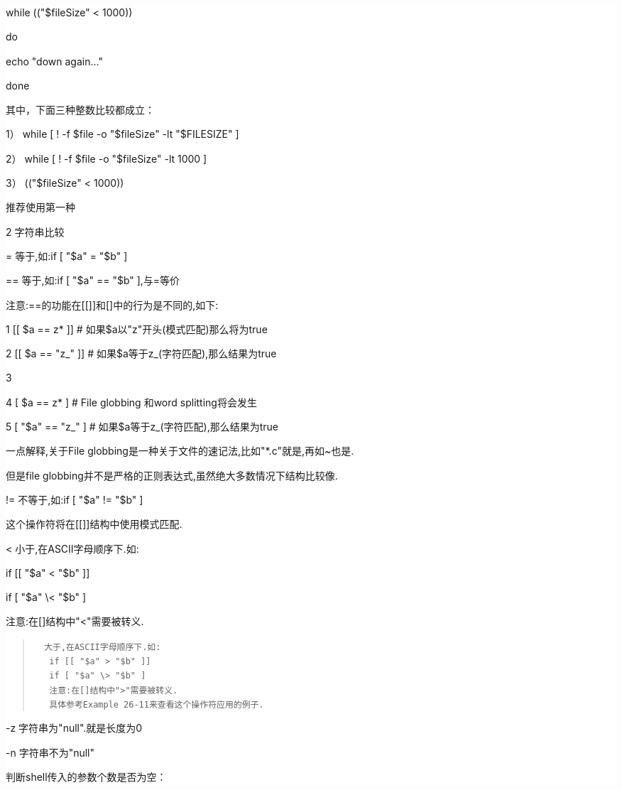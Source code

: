 while (("$fileSize" < 1000))
  
do
      
echo "down again..."
  
done
  
其中，下面三种整数比较都成立：
  
1） while [ ! -f $file -o "$fileSize" -lt "$FILESIZE" ]

2） while [ ! -f $file -o "$fileSize" -lt 1000 ]

3） (("$fileSize" < 1000))

推荐使用第一种

2 字符串比较
  
= 等于,如:if [ "$a" = "$b" ]

== 等于,如:if [ "$a" == "$b" ],与=等价
         
注意:==的功能在[[]]和[]中的行为是不同的,如下:
         
1 [[ $a == z* ]] # 如果$a以"z"开头(模式匹配)那么将为true
         
2 [[ $a == "z_" ]] # 如果$a等于z_(字符匹配),那么结果为true
         
3
         
4 [ $a == z* ] # File globbing 和word splitting将会发生
         
5 [ "$a" == "z_" ] # 如果$a等于z_(字符匹配),那么结果为true
         
一点解释,关于File globbing是一种关于文件的速记法,比如"*.c"就是,再如~也是.
         
但是file globbing并不是严格的正则表达式,虽然绝大多数情况下结构比较像.

!= 不等于,如:if [ "$a" != "$b" ]
         
这个操作符将在[[]]结构中使用模式匹配.

< 小于,在ASCII字母顺序下.如:
         
if [[ "$a" < "$b" ]]
         
if [ "$a" \< "$b" ]
         
注意:在[]结构中"<"需要被转义.

>       大于,在ASCII字母顺序下.如:
>        if [[ "$a" > "$b" ]]
>        if [ "$a" \> "$b" ]
>        注意:在[]结构中">"需要被转义.
>        具体参考Example 26-11来查看这个操作符应用的例子.
>     

-z 字符串为"null".就是长度为0

-n 字符串不为"null"

判断shell传入的参数个数是否为空：
